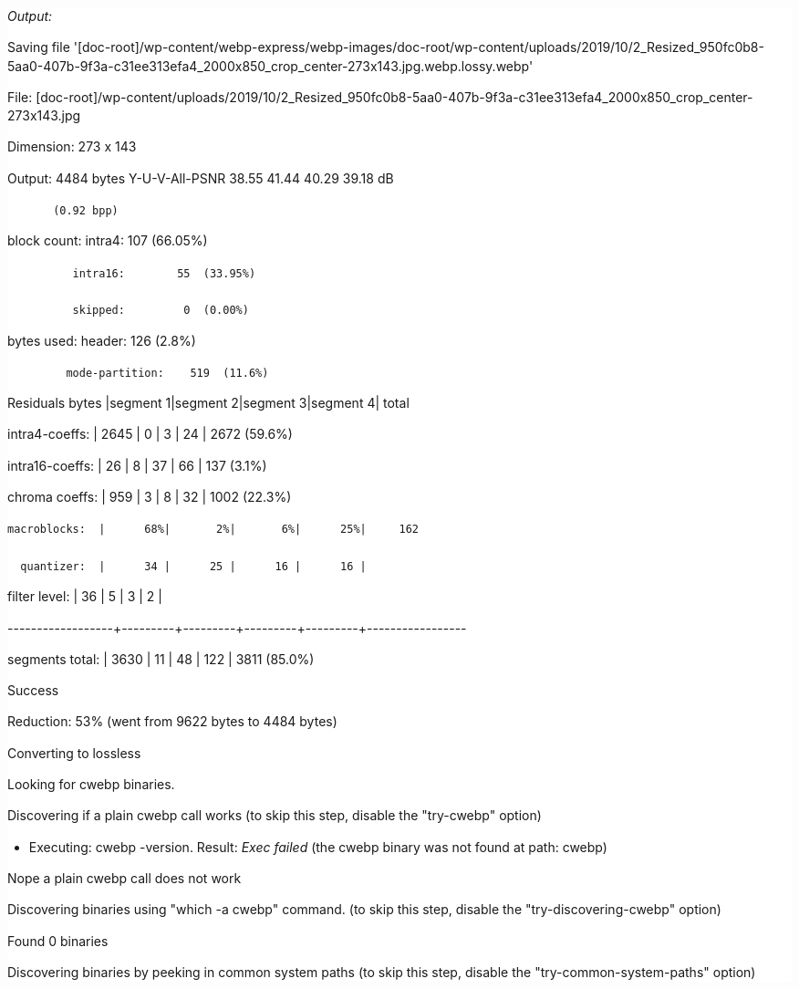 
*Output:* 

Saving file '[doc-root]/wp-content/webp-express/webp-images/doc-root/wp-content/uploads/2019/10/2_Resized_950fc0b8-5aa0-407b-9f3a-c31ee313efa4_2000x850_crop_center-273x143.jpg.webp.lossy.webp'

File:      [doc-root]/wp-content/uploads/2019/10/2_Resized_950fc0b8-5aa0-407b-9f3a-c31ee313efa4_2000x850_crop_center-273x143.jpg

Dimension: 273 x 143

Output:    4484 bytes Y-U-V-All-PSNR 38.55 41.44 40.29   39.18 dB

           (0.92 bpp)

block count:  intra4:        107  (66.05%)

              intra16:        55  (33.95%)

              skipped:         0  (0.00%)

bytes used:  header:            126  (2.8%)

             mode-partition:    519  (11.6%)

 Residuals bytes  |segment 1|segment 2|segment 3|segment 4|  total

  intra4-coeffs:  |    2645 |       0 |       3 |      24 |    2672  (59.6%)

 intra16-coeffs:  |      26 |       8 |      37 |      66 |     137  (3.1%)

  chroma coeffs:  |     959 |       3 |       8 |      32 |    1002  (22.3%)

    macroblocks:  |      68%|       2%|       6%|      25%|     162

      quantizer:  |      34 |      25 |      16 |      16 |

   filter level:  |      36 |       5 |       3 |       2 |

------------------+---------+---------+---------+---------+-----------------

 segments total:  |    3630 |      11 |      48 |     122 |    3811  (85.0%)


Success

Reduction: 53% (went from 9622 bytes to 4484 bytes)


Converting to lossless

Looking for cwebp binaries.

Discovering if a plain cwebp call works (to skip this step, disable the "try-cwebp" option)

- Executing: cwebp -version. Result: *Exec failed* (the cwebp binary was not found at path: cwebp)

Nope a plain cwebp call does not work

Discovering binaries using "which -a cwebp" command. (to skip this step, disable the "try-discovering-cwebp" option)

Found 0 binaries

Discovering binaries by peeking in common system paths (to skip this step, disable the "try-common-system-paths" option)
